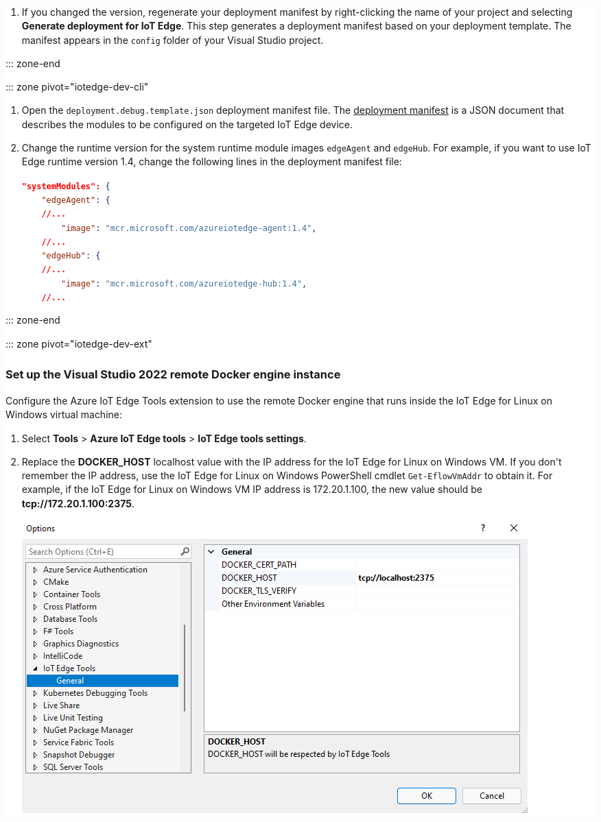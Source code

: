 1. If you changed the version, regenerate your deployment manifest by right-clicking the name of your project and selecting **Generate deployment for IoT Edge**. This step generates a deployment manifest based on your deployment template. The manifest appears in the `config` folder of your Visual Studio project.

::: zone-end

::: zone pivot="iotedge-dev-cli"

1. Open the `deployment.debug.template.json` deployment manifest file. The [deployment manifest](module-deployment-monitoring.md#deployment-manifest) is a JSON document that describes the modules to be configured on the targeted IoT Edge device.
1. Change the runtime version for the system runtime module images `edgeAgent` and `edgeHub`. For example, if you want to use IoT Edge runtime version 1.4, change the following lines in the deployment manifest file:

    ```json
    "systemModules": {
        "edgeAgent": {
        //...
            "image": "mcr.microsoft.com/azureiotedge-agent:1.4",
        //...
        "edgeHub": {
        //...
            "image": "mcr.microsoft.com/azureiotedge-hub:1.4",
        //...
    ```

::: zone-end

::: zone pivot="iotedge-dev-ext"

### Set up the Visual Studio 2022 remote Docker engine instance

Configure the Azure IoT Edge Tools extension to use the remote Docker engine that runs inside the IoT Edge for Linux on Windows virtual machine:

1. Select **Tools** > **Azure IoT Edge tools** > **IoT Edge tools settings**.

1. Replace the **DOCKER\_HOST** localhost value with the IP address for the IoT Edge for Linux on Windows VM. If you don't remember the IP address, use the IoT Edge for Linux on Windows PowerShell cmdlet `Get-EflowVmAddr` to obtain it. For example, if the IoT Edge for Linux on Windows VM IP address is 172.20.1.100, the new value should be **tcp://172.20.1.100:2375**.

   ![Screenshot of IoT Edge Tools settings](./media/tutorial-develop-for-linux-on-windows/iot-edge-tools-settings.png)
